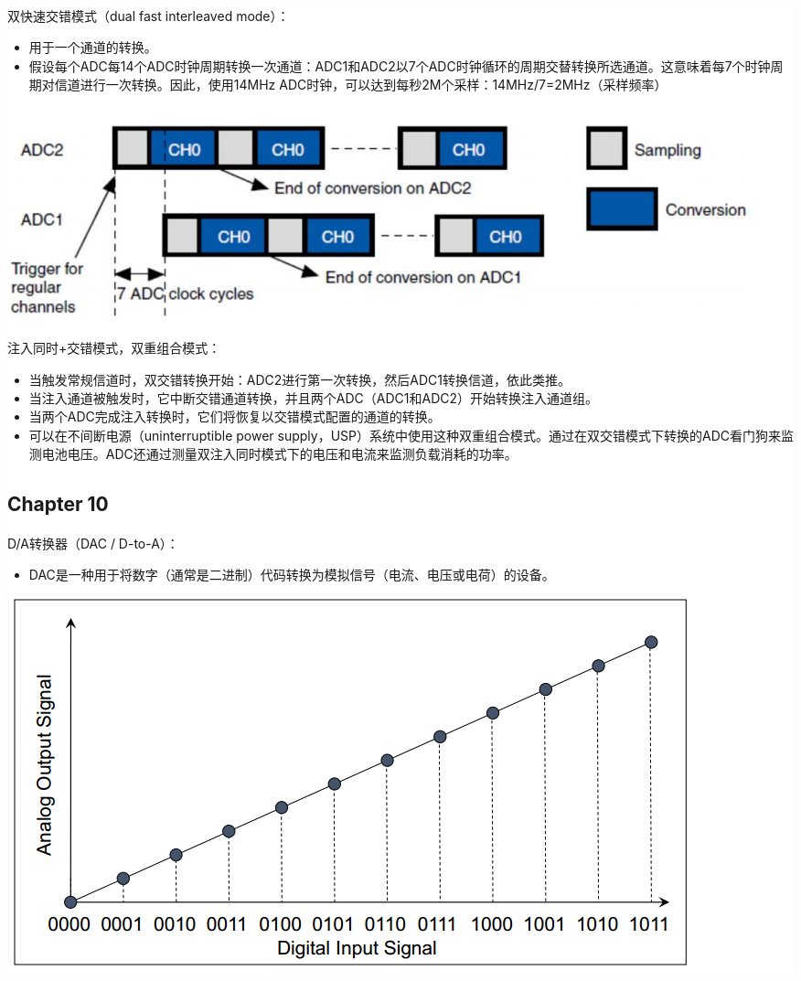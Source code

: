 双快速交错模式（dual fast interleaved mode）：

- 用于一个通道的转换。
- 假设每个ADC每14个ADC时钟周期转换一次通道：ADC1和ADC2以7个ADC时钟循环的周期交替转换所选通道。这意味着每7个时钟周期对信道进行一次转换。因此，使用14MHz ADC时钟，可以达到每秒2M个采样：14MHz/7=2MHz（采样频率）

![c958f3a342e6830fd134628ae1dee9d9.png](../_resources/c958f3a342e6830fd134628ae1dee9d9.png)

注入同时+交错模式，双重组合模式：

- 当触发常规信道时，双交错转换开始：ADC2进行第一次转换，然后ADC1转换信道，依此类推。
- 当注入通道被触发时，它中断交错通道转换，并且两个ADC（ADC1和ADC2）开始转换注入通道组。
- 当两个ADC完成注入转换时，它们将恢复以交错模式配置的通道的转换。
- 可以在不间断电源（uninterruptible power supply，USP）系统中使用这种双重组合模式。通过在双交错模式下转换的ADC看门狗来监测电池电压。ADC还通过测量双注入同时模式下的电压和电流来监测负载消耗的功率。

## Chapter 10

D/A转换器（DAC / D-to-A）：

- DAC是一种用于将数字（通常是二进制）代码转换为模拟信号（电流、电压或电荷）的设备。

![eda93be49bba8da3f75430eb0844e393.png](../_resources/eda93be49bba8da3f75430eb0844e393.png)
